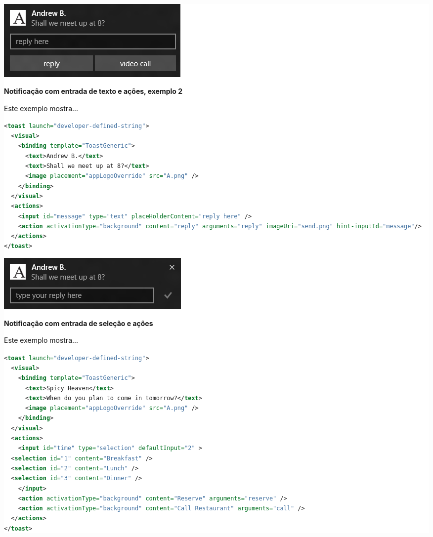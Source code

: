 ![notificação com ações de entrada e texto](images/adaptivetoasts-xmlsample04.png)

 

**Notificação com entrada de texto e ações, exemplo 2**

Este exemplo mostra...

```XML
<toast launch="developer-defined-string">
  <visual>
    <binding template="ToastGeneric">
      <text>Andrew B.</text>
      <text>Shall we meet up at 8?</text>
      <image placement="appLogoOverride" src="A.png" />
    </binding>
  </visual>
  <actions>
    <input id="message" type="text" placeHolderContent="reply here" />
    <action activationType="background" content="reply" arguments="reply" imageUri="send.png" hint-inputId="message"/>
  </actions>
</toast>
```

![notificação com entrada e texto e ações](images/adaptivetoasts-xmlsample05.png)

 

**Notificação com entrada de seleção e ações**

Este exemplo mostra...

```XML
<toast launch="developer-defined-string">
  <visual>
    <binding template="ToastGeneric">
      <text>Spicy Heaven</text>
      <text>When do you plan to come in tomorrow?</text>
      <image placement="appLogoOverride" src="A.png" />
    </binding>
  </visual>
  <actions>
    <input id="time" type="selection" defaultInput="2" >
  <selection id="1" content="Breakfast" />
  <selection id="2" content="Lunch" />
  <selection id="3" content="Dinner" />
    </input>
    <action activationType="background" content="Reserve" arguments="reserve" />
    <action activationType="background" content="Call Restaurant" arguments="call" />
  </actions>
</toast>
```
